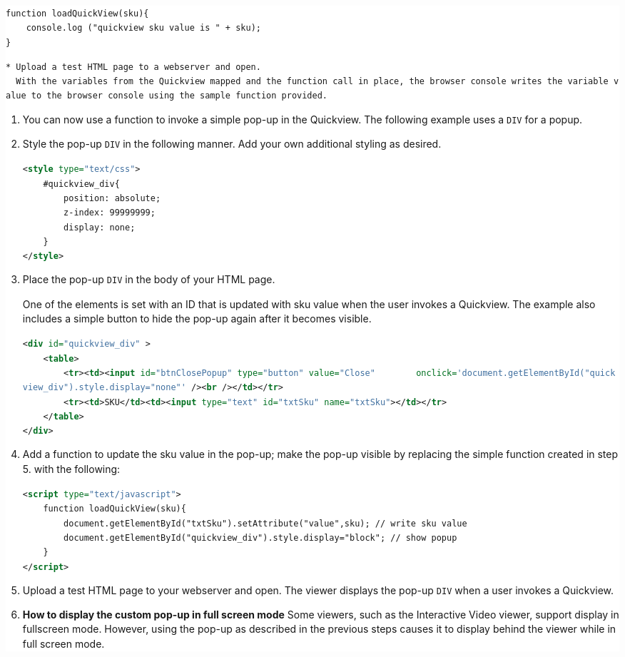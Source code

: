    ```xml
   function loadQuickView(sku){
       console.log ("quickview sku value is " + sku);
   }
   ```

    * Upload a test HTML page to a webserver and open.  
      With the variables from the Quickview mapped and the function call in place, the browser console writes the variable value to the browser console using the sample function provided.

1. You can now use a function to invoke a simple pop-up in the Quickview. The following example uses a `DIV` for a popup.
1. Style the pop-up `DIV` in the following manner. Add your own additional styling as desired.

   ```xml
   <style type="text/css">
       #quickview_div{
           position: absolute;
           z-index: 99999999;
           display: none;
       }
   </style>
   ```

1. Place the pop-up `DIV` in the body of your HTML page.

   One of the elements is set with an ID that is updated with sku value when the user invokes a Quickview. The example also includes a simple button to hide the pop-up again after it becomes visible.

   ```xml
   <div id="quickview_div" >
       <table>
           <tr><td><input id="btnClosePopup" type="button" value="Close"        onclick='document.getElementById("quickview_div").style.display="none"' /><br /></td></tr>
           <tr><td>SKU</td><td><input type="text" id="txtSku" name="txtSku"></td></tr>
       </table>
   </div>
   ```

1. Add a function to update the sku value in the pop-up; make the pop-up visible by replacing the simple function created in step 5. with the following:

   ```xml
   <script type="text/javascript">
       function loadQuickView(sku){
           document.getElementById("txtSku").setAttribute("value",sku); // write sku value
           document.getElementById("quickview_div").style.display="block"; // show popup
       }
   </script>
   ```

1. Upload a test HTML page to your webserver and open. The viewer displays the pop-up `DIV` when a user invokes a Quickview.
1. **How to display the custom pop-up in full screen mode** 
   Some viewers, such as the Interactive Video viewer, support display in fullscreen mode. However, using the pop-up as described in the previous steps causes it to display behind the viewer while in full screen mode.
